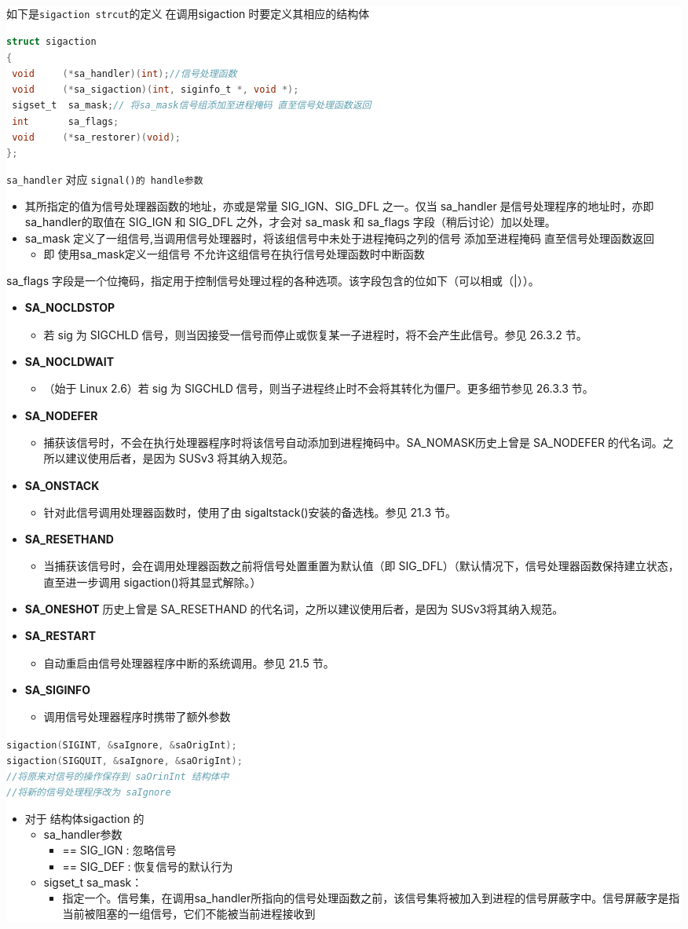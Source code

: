 如下是`sigaction strcut`的定义 
在调用sigaction 时要定义其相应的结构体
```c
struct sigaction
{
 void     (*sa_handler)(int);//信号处理函数
 void     (*sa_sigaction)(int, siginfo_t *, void *);
 sigset_t  sa_mask;// 将sa_mask信号组添加至进程掩码 直至信号处理函数返回
 int       sa_flags;
 void     (*sa_restorer)(void);
};
```
`sa_handler` 对应 `signal()的 handle参数`
- 其所指定的值为信号处理器函数的地址，亦或是常量 SIG_IGN、SIG_DFL 之一。仅当 sa_handler 是信号处理程序的地址时，亦即 sa_handler的取值在 SIG_IGN 和 SIG_DFL 之外，才会对 sa_mask 和 sa_flags 字段（稍后讨论）加以处理。
- sa_mask 定义了一组信号,当调用信号处理器时，将该组信号中未处于进程掩码之列的信号 添加至进程掩码 直至信号处理函数返回
  - 即 使用sa_mask定义一组信号 不允许这组信号在执行信号处理函数时中断函数


 sa_flags 字段是一个位掩码，指定用于控制信号处理过程的各种选项。该字段包含的位如下（可以相或（|））。

- **SA_NOCLDSTOP**
  - 若 sig 为 SIGCHLD 信号，则当因接受一信号而停止或恢复某一子进程时，将不会产生此信号。参见 26.3.2 节。

- **SA_NOCLDWAIT**
  - （始于 Linux 2.6）若 sig 为 SIGCHLD 信号，则当子进程终止时不会将其转化为僵尸。更多细节参见 26.3.3 节。

- **SA_NODEFER**
  - 捕获该信号时，不会在执行处理器程序时将该信号自动添加到进程掩码中。SA_NOMASK历史上曾是 SA_NODEFER 的代名词。之所以建议使用后者，是因为 SUSv3 将其纳入规范。

- **SA_ONSTACK**
  - 针对此信号调用处理器函数时，使用了由 sigaltstack()安装的备选栈。参见 21.3 节。

- **SA_RESETHAND**
  - 当捕获该信号时，会在调用处理器函数之前将信号处置重置为默认值（即 SIG_DFL）（默认情况下，信号处理器函数保持建立状态，直至进一步调用 sigaction()将其显式解除。）

- **SA_ONESHOT** 历史上曾是 SA_RESETHAND 的代名词，之所以建议使用后者，是因为 SUSv3将其纳入规范。

- **SA_RESTART**
  - 自动重启由信号处理器程序中断的系统调用。参见 21.5 节。

- **SA_SIGINFO**
  - 调用信号处理器程序时携带了额外参数

```c
sigaction(SIGINT, &saIgnore, &saOrigInt);
sigaction(SIGQUIT, &saIgnore, &saOrigInt);
//将原来对信号的操作保存到 saOrinInt 结构体中
//将新的信号处理程序改为 saIgnore 
```
- 对于 结构体sigaction 的
    - sa_handler参数 
        - == SIG_IGN : 忽略信号
        - == SIG_DEF : 恢复信号的默认行为
    - sigset_t sa_mask： 
        - 指定一个。信号集，在调用sa_handler所指向的信号处理函数之前，该信号集将被加入到进程的信号屏蔽字中。信号屏蔽字是指当前被阻塞的一组信号，它们不能被当前进程接收到
    